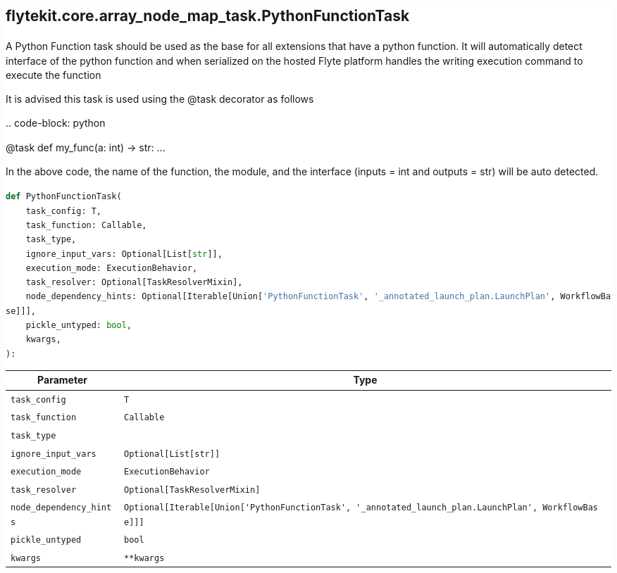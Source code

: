 ## flytekit.core.array_node_map_task.PythonFunctionTask

A Python Function task should be used as the base for all extensions that have a python function. It will
automatically detect interface of the python function and when serialized on the hosted Flyte platform handles the
writing execution command to execute the function

It is advised this task is used using the @task decorator as follows

.. code-block: python

@task
def my_func(a: int) -> str:
...

In the above code, the name of the function, the module, and the interface (inputs = int and outputs = str) will be
auto detected.


```python
def PythonFunctionTask(
    task_config: T,
    task_function: Callable,
    task_type,
    ignore_input_vars: Optional[List[str]],
    execution_mode: ExecutionBehavior,
    task_resolver: Optional[TaskResolverMixin],
    node_dependency_hints: Optional[Iterable[Union['PythonFunctionTask', '_annotated_launch_plan.LaunchPlan', WorkflowBase]]],
    pickle_untyped: bool,
    kwargs,
):
```
| Parameter | Type |
|-|-|
| `task_config` | `T` |
| `task_function` | `Callable` |
| `task_type` |  |
| `ignore_input_vars` | `Optional[List[str]]` |
| `execution_mode` | `ExecutionBehavior` |
| `task_resolver` | `Optional[TaskResolverMixin]` |
| `node_dependency_hints` | `Optional[Iterable[Union['PythonFunctionTask', '_annotated_launch_plan.LaunchPlan', WorkflowBase]]]` |
| `pickle_untyped` | `bool` |
| `kwargs` | ``**kwargs`` |
